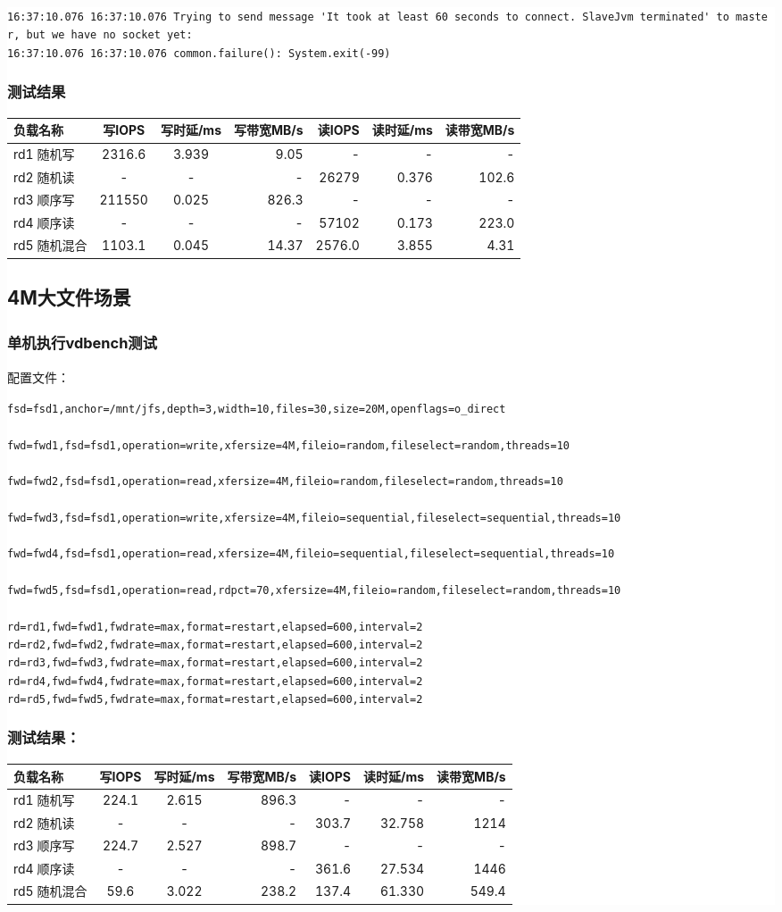 ```
16:37:10.076 16:37:10.076 Trying to send message 'It took at least 60 seconds to connect. SlaveJvm terminated' to master, but we have no socket yet:
16:37:10.076 16:37:10.076 common.failure(): System.exit(-99)
```

### 测试结果

| 负载名称     | 写IOPS  | 写时延/ms | 写带宽MB/s | 读IOPS  | 读时延/ms | 读带宽MB/s |
|:-------- |:------:|:------:| -------:| ------:| ------:| -------:|
| rd1 随机写  | 2316.6 | 3.939  | 9.05    | -      | -      | -       |
| rd2 随机读  | -      | -      | -       | 26279  | 0.376  | 102.6   |
| rd3 顺序写  | 211550 | 0.025  | 826.3   | -      | -      | -       |
| rd4 顺序读  | -      | -      | -       | 57102  | 0.173  | 223.0   |
| rd5 随机混合 | 1103.1 | 0.045  | 14.37   | 2576.0 | 3.855  | 4.31    |

## 4M大文件场景

### 单机执行vdbench测试

配置文件：

```
fsd=fsd1,anchor=/mnt/jfs,depth=3,width=10,files=30,size=20M,openflags=o_direct

fwd=fwd1,fsd=fsd1,operation=write,xfersize=4M,fileio=random,fileselect=random,threads=10

fwd=fwd2,fsd=fsd1,operation=read,xfersize=4M,fileio=random,fileselect=random,threads=10

fwd=fwd3,fsd=fsd1,operation=write,xfersize=4M,fileio=sequential,fileselect=sequential,threads=10

fwd=fwd4,fsd=fsd1,operation=read,xfersize=4M,fileio=sequential,fileselect=sequential,threads=10

fwd=fwd5,fsd=fsd1,operation=read,rdpct=70,xfersize=4M,fileio=random,fileselect=random,threads=10

rd=rd1,fwd=fwd1,fwdrate=max,format=restart,elapsed=600,interval=2
rd=rd2,fwd=fwd2,fwdrate=max,format=restart,elapsed=600,interval=2
rd=rd3,fwd=fwd3,fwdrate=max,format=restart,elapsed=600,interval=2
rd=rd4,fwd=fwd4,fwdrate=max,format=restart,elapsed=600,interval=2
rd=rd5,fwd=fwd5,fwdrate=max,format=restart,elapsed=600,interval=2
```

### 测试结果：

| 负载名称     | 写IOPS | 写时延/ms | 写带宽MB/s | 读IOPS | 读时延/ms | 读带宽MB/s |
|:-------- |:-----:|:------:| -------:| -----:| ------:| -------:|
| rd1 随机写  | 224.1 | 2.615  | 896.3   | -     | -      | -       |
| rd2 随机读  | -     | -      | -       | 303.7 | 32.758 | 1214    |
| rd3 顺序写  | 224.7 | 2.527  | 898.7   | -     | -      | -       |
| rd4 顺序读  | -     | -      | -       | 361.6 | 27.534 | 1446    |
| rd5 随机混合 | 59.6  | 3.022  | 238.2   | 137.4 | 61.330 | 549.4   |
